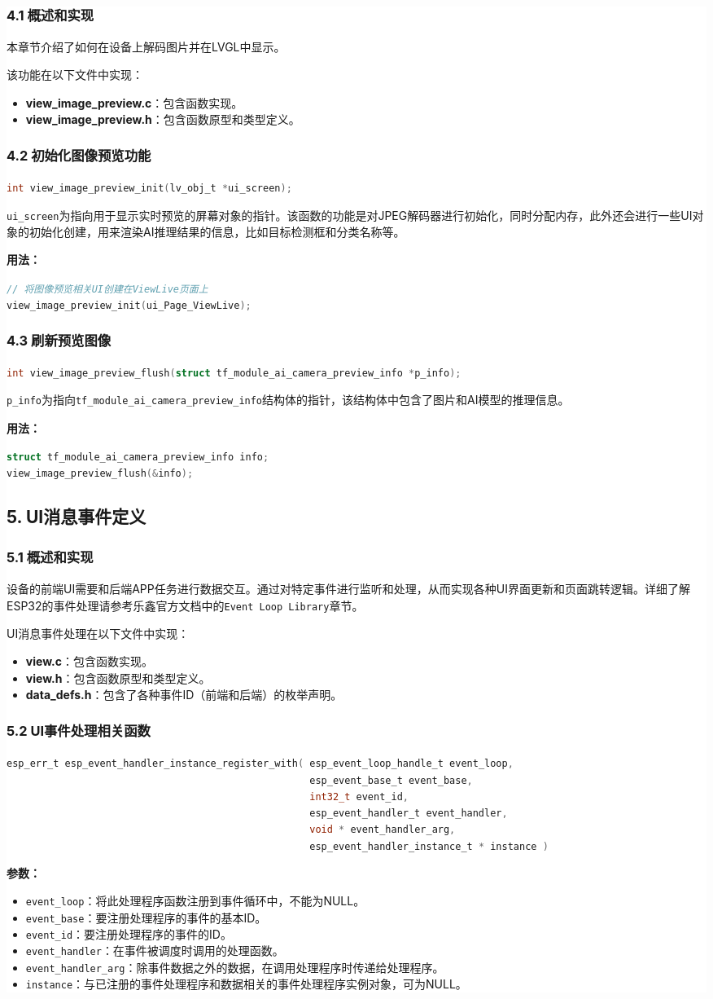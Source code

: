 ### 4.1 概述和实现
本章节介绍了如何在设备上解码图片并在LVGL中显示。

该功能在以下文件中实现：
- **view_image_preview.c**：包含函数实现。
- **view_image_preview.h**：包含函数原型和类型定义。

### 4.2 初始化图像预览功能
```c
int view_image_preview_init(lv_obj_t *ui_screen);
```
`ui_screen`为指向用于显示实时预览的屏幕对象的指针。该函数的功能是对JPEG解码器进行初始化，同时分配内存，此外还会进行一些UI对象的初始化创建，用来渲染AI推理结果的信息，比如目标检测框和分类名称等。

**用法：**
```c
// 将图像预览相关UI创建在ViewLive页面上
view_image_preview_init(ui_Page_ViewLive);
```

### 4.3 刷新预览图像
```c
int view_image_preview_flush(struct tf_module_ai_camera_preview_info *p_info);
```
`p_info`为指向`tf_module_ai_camera_preview_info`结构体的指针，该结构体中包含了图片和AI模型的推理信息。

**用法：**
```c
struct tf_module_ai_camera_preview_info info;
view_image_preview_flush(&info);
```

## 5. **UI消息事件定义**

### 5.1 概述和实现
设备的前端UI需要和后端APP任务进行数据交互。通过对特定事件进行监听和处理，从而实现各种UI界面更新和页面跳转逻辑。详细了解ESP32的事件处理请参考乐鑫官方文档中的`Event Loop Library`章节。

UI消息事件处理在以下文件中实现：
- **view.c**：包含函数实现。
- **view.h**：包含函数原型和类型定义。
- **data_defs.h**：包含了各种事件ID（前端和后端）的枚举声明。

### 5.2 UI事件处理相关函数
```c
esp_err_t esp_event_handler_instance_register_with( esp_event_loop_handle_t event_loop, 
                                                    esp_event_base_t event_base, 
                                                    int32_t event_id, 
                                                    esp_event_handler_t event_handler, 
                                                    void * event_handler_arg, 
                                                    esp_event_handler_instance_t * instance ) 
```
**参数：**
- `event_loop`：将此处理程序函数注册到事件循环中，不能为NULL。
- `event_base`：要注册处理程序的事件的基本ID。
- `event_id`：要注册处理程序的事件的ID。
- `event_handler`：在事件被调度时调用的处理函数。
- `event_handler_arg`：除事件数据之外的数据，在调用处理程序时传递给处理程序。
- `instance`：与已注册的事件处理程序和数据相关的事件处理程序实例对象，可为NULL。
